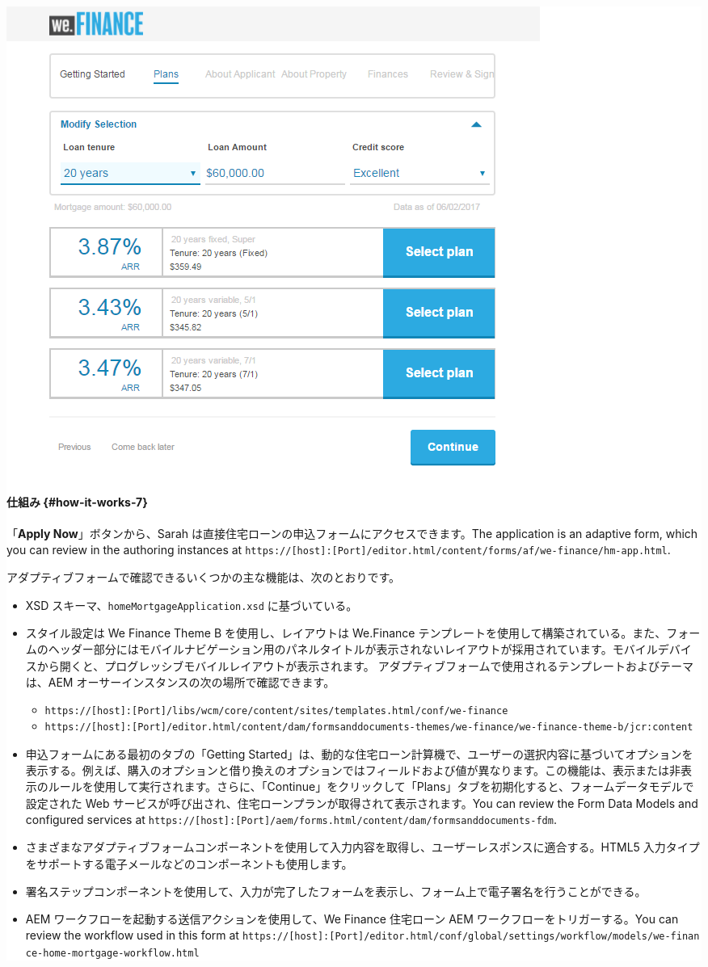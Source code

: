 ![申込書のドラフトの保存](assets/mortgage-plans.png)

#### 仕組み {#how-it-works-7}

「**Apply Now**」ボタンから、Sarah は直接住宅ローンの申込フォームにアクセスできます。The application is an adaptive form, which you can review in the authoring instances at `https://[host]:[Port]/editor.html/content/forms/af/we-finance/hm-app.html`.

アダプティブフォームで確認できるいくつかの主な機能は、次のとおりです。

* XSD スキーマ、`homeMortgageApplication.xsd` に基づいている。
* スタイル設定は We Finance Theme B を使用し、レイアウトは We.Finance テンプレートを使用して構築されている。また、フォームのヘッダー部分にはモバイルナビゲーション用のパネルタイトルが表示されないレイアウトが採用されています。モバイルデバイスから開くと、プログレッシブモバイルレイアウトが表示されます。 アダプティブフォームで使用されるテンプレートおよびテーマは、AEM オーサーインスタンスの次の場所で確認できます。

   * `https://[host]:[Port]/libs/wcm/core/content/sites/templates.html/conf/we-finance`
   * `https://[host]:[Port]/editor.html/content/dam/formsanddocuments-themes/we-finance/we-finance-theme-b/jcr:content`

* 申込フォームにある最初のタブの「Getting Started」は、動的な住宅ローン計算機で、ユーザーの選択内容に基づいてオプションを表示する。例えば、購入のオプションと借り換えのオプションではフィールドおよび値が異なります。この機能は、表示または非表示のルールを使用して実行されます。さらに、「Continue」をクリックして「Plans」タブを初期化すると、フォームデータモデルで設定された Web サービスが呼び出され、住宅ローンプランが取得されて表示されます。You can review the Form Data Models and configured services at `https://[host]:[Port]/aem/forms.html/content/dam/formsanddocuments-fdm`.
* さまざまなアダプティブフォームコンポーネントを使用して入力内容を取得し、ユーザーレスポンスに適合する。HTML5 入力タイプをサポートする電子メールなどのコンポーネントも使用します。
* 署名ステップコンポーネントを使用して、入力が完了したフォームを表示し、フォーム上で電子署名を行うことができる。
* AEM ワークフローを起動する送信アクションを使用して、We Finance 住宅ローン AEM ワークフローをトリガーする。You can review the workflow used in this form at `https://[host]:[Port]/editor.html/conf/global/settings/workflow/models/we-finance-home-mortgage-workflow.html`
